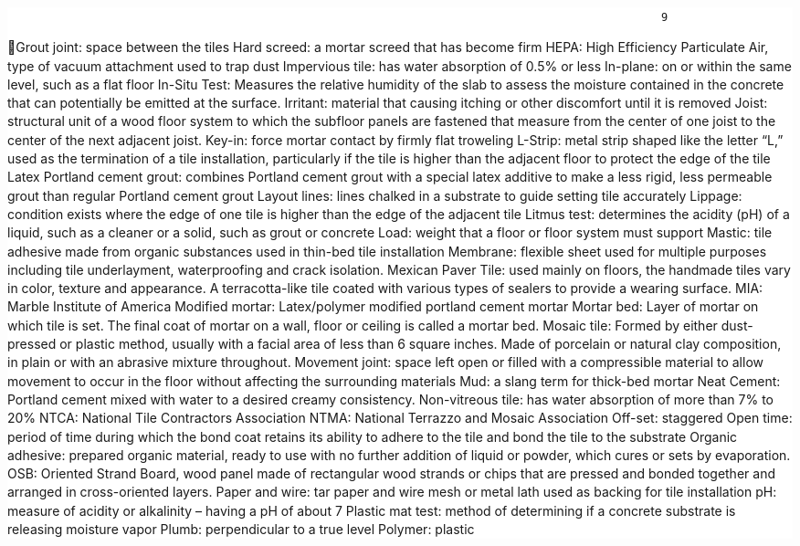 


                                                                                                        9
Grout joint: space between the tiles
Hard screed: a mortar screed that has become firm
HEPA: High Efficiency Particulate Air, type of vacuum attachment used to trap dust
Impervious tile: has water absorption of 0.5% or less
In-plane: on or within the same level, such as a flat floor
In-Situ Test: Measures the relative humidity of the slab to assess the moisture contained in the concrete
that can potentially be emitted at the surface.
Irritant: material that causing itching or other discomfort until it is removed
Joist: structural unit of a wood floor system to which the subfloor panels are fastened that measure from
the center of one joist to the center of the next adjacent joist.
Key-in: force mortar contact by firmly flat troweling
L-Strip: metal strip shaped like the letter “L,” used as the termination of a tile installation, particularly if the
tile is higher than the adjacent floor to protect the edge of the tile
Latex Portland cement grout: combines Portland cement grout with a special latex additive to make a
less rigid, less permeable grout than regular Portland cement grout
Layout lines: lines chalked in a substrate to guide setting tile accurately
Lippage: condition exists where the edge of one tile is higher than the edge of the adjacent tile
Litmus test: determines the acidity (pH) of a liquid, such as a cleaner or a solid, such as grout or
concrete
Load: weight that a floor or floor system must support
Mastic: tile adhesive made from organic substances used in thin-bed tile installation
Membrane: flexible sheet used for multiple purposes including tile underlayment, waterproofing and
crack isolation.
Mexican Paver Tile: used mainly on floors, the handmade tiles vary in color, texture and appearance. A
terracotta-like tile coated with various types of sealers to provide a wearing surface.
MIA: Marble Institute of America
Modified mortar: Latex/polymer modified portland cement mortar
Mortar bed: Layer of mortar on which tile is set. The final coat of mortar on a wall, floor or ceiling is
called a mortar bed.
Mosaic tile: Formed by either dust-pressed or plastic method, usually with a facial area of less than 6
square inches. Made of porcelain or natural clay composition, in plain or with an abrasive mixture
throughout.
Movement joint: space left open or filled with a compressible material to allow movement to occur in the
floor without affecting the surrounding materials
Mud: a slang term for thick-bed mortar
Neat Cement: Portland cement mixed with water to a desired creamy consistency.
Non-vitreous tile: has water absorption of more than 7% to 20%
NTCA: National Tile Contractors Association
NTMA: National Terrazzo and Mosaic Association
Off-set: staggered
Open time: period of time during which the bond coat retains its ability to adhere to the tile and bond the tile
to the substrate
Organic adhesive: prepared organic material, ready to use with no further addition of liquid or powder,
which cures or sets by evaporation.
OSB: Oriented Strand Board, wood panel made of rectangular wood strands or chips that are pressed
and bonded together and arranged in cross-oriented layers.
Paper and wire: tar paper and wire mesh or metal lath used as backing for tile installation
pH: measure of acidity or alkalinity – having a pH of about 7
Plastic mat test: method of determining if a concrete substrate is releasing moisture vapor
Plumb: perpendicular to a true level
Polymer: plastic